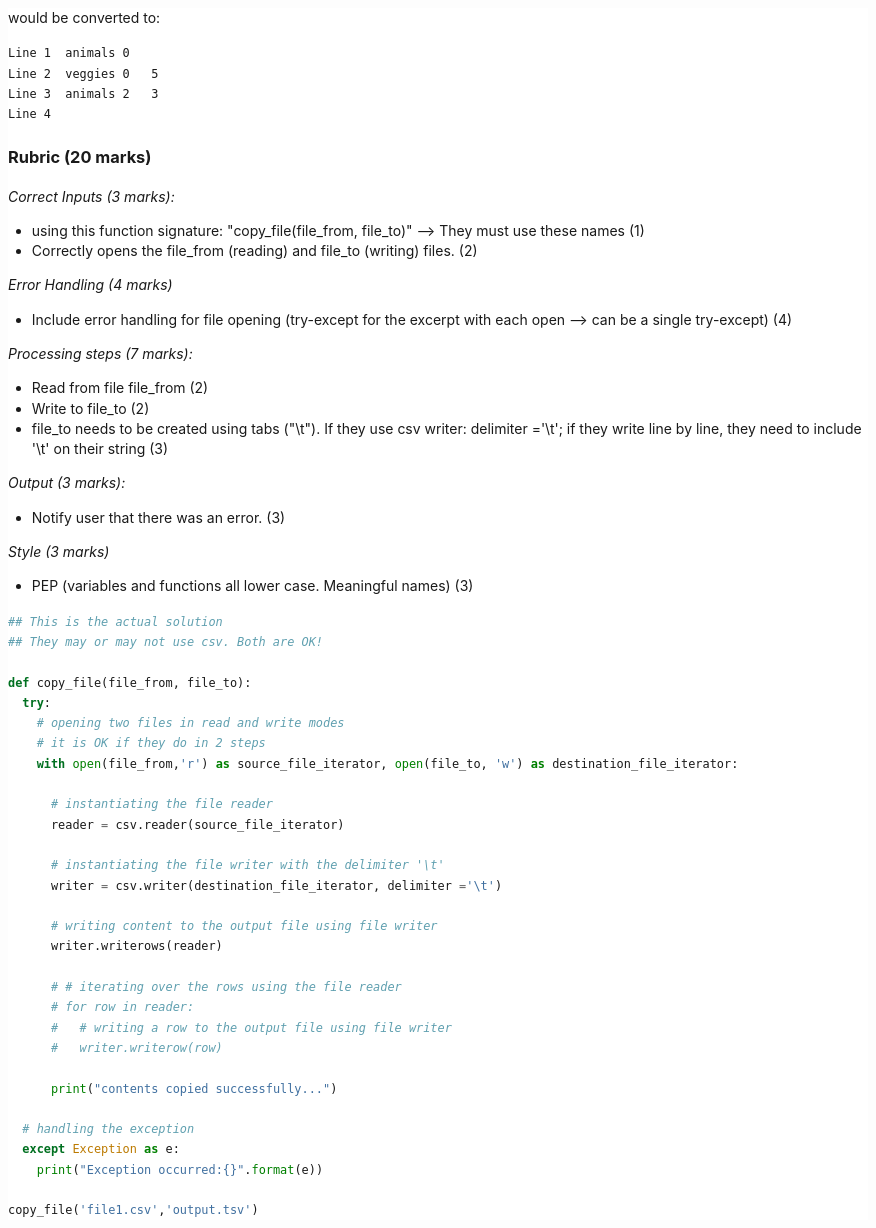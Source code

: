 would be converted to:
```
Line 1	animals	0
Line 2	veggies	0	5
Line 3	animals	2	3
Line 4
```


### Rubric (20 marks)

*Correct Inputs (3 marks):*
 - using this function signature: "copy_file(file_from, file_to)" --> They must use these names (1)
 - Correctly opens the file_from (reading) and file_to (writing) files. (2)

*Error Handling (4 marks)*
 - Include error handling for file opening (try-except for the excerpt with each open --> can be a single try-except) (4)

*Processing steps (7 marks):*
 - Read from file file_from (2)
 - Write to file_to (2)
 - file_to needs to be created using tabs ("\t"). If they use csv writer: delimiter ='\t'; if they write line by line, they need to include '\t' on their string (3)

*Output (3 marks):*
 - Notify user that there was an error. (3)

*Style (3 marks)*
 -  PEP (variables and functions all lower case. Meaningful names) (3)



```python
## This is the actual solution
## They may or may not use csv. Both are OK!

def copy_file(file_from, file_to):
  try:
    # opening two files in read and write modes
    # it is OK if they do in 2 steps
    with open(file_from,'r') as source_file_iterator, open(file_to, 'w') as destination_file_iterator:
      
      # instantiating the file reader 
      reader = csv.reader(source_file_iterator)

      # instantiating the file writer with the delimiter '\t'
      writer = csv.writer(destination_file_iterator, delimiter ='\t')

      # writing content to the output file using file writer
      writer.writerows(reader)

      # # iterating over the rows using the file reader
      # for row in reader:
      #   # writing a row to the output file using file writer
      #   writer.writerow(row)

      print("contents copied successfully...")

  # handling the exception
  except Exception as e:
    print("Exception occurred:{}".format(e))

copy_file('file1.csv','output.tsv')
```
